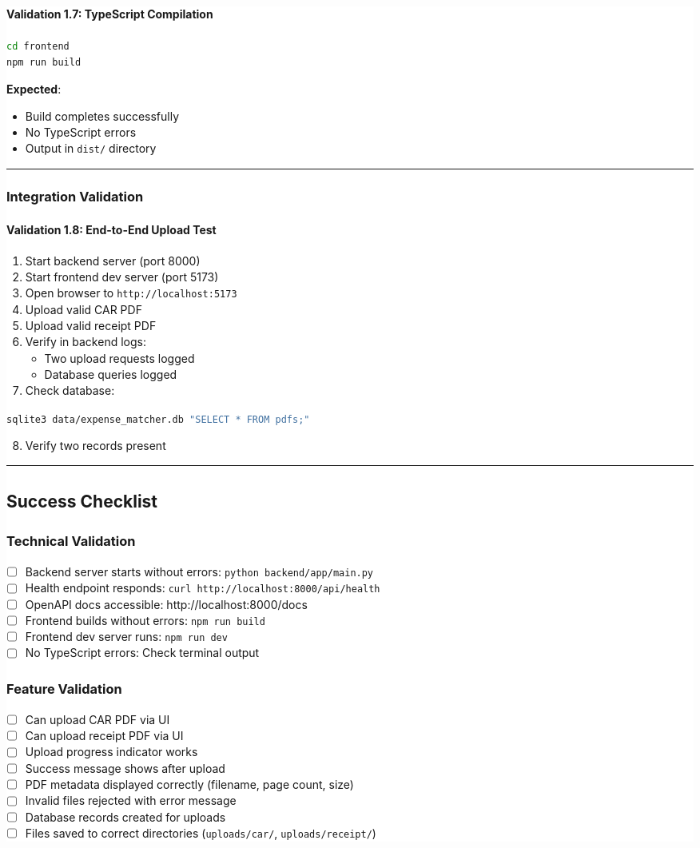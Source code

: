 
#### Validation 1.7: TypeScript Compilation
```bash
cd frontend
npm run build
```

**Expected**:
- Build completes successfully
- No TypeScript errors
- Output in `dist/` directory

---

### Integration Validation

#### Validation 1.8: End-to-End Upload Test
1. Start backend server (port 8000)
2. Start frontend dev server (port 5173)
3. Open browser to `http://localhost:5173`
4. Upload valid CAR PDF
5. Upload valid receipt PDF
6. Verify in backend logs:
   - Two upload requests logged
   - Database queries logged
7. Check database:
```bash
sqlite3 data/expense_matcher.db "SELECT * FROM pdfs;"
```
8. Verify two records present

---

## Success Checklist

### Technical Validation
- [ ] Backend server starts without errors: `python backend/app/main.py`
- [ ] Health endpoint responds: `curl http://localhost:8000/api/health`
- [ ] OpenAPI docs accessible: http://localhost:8000/docs
- [ ] Frontend builds without errors: `npm run build`
- [ ] Frontend dev server runs: `npm run dev`
- [ ] No TypeScript errors: Check terminal output

### Feature Validation
- [ ] Can upload CAR PDF via UI
- [ ] Can upload receipt PDF via UI
- [ ] Upload progress indicator works
- [ ] Success message shows after upload
- [ ] PDF metadata displayed correctly (filename, page count, size)
- [ ] Invalid files rejected with error message
- [ ] Database records created for uploads
- [ ] Files saved to correct directories (`uploads/car/`, `uploads/receipt/`)
